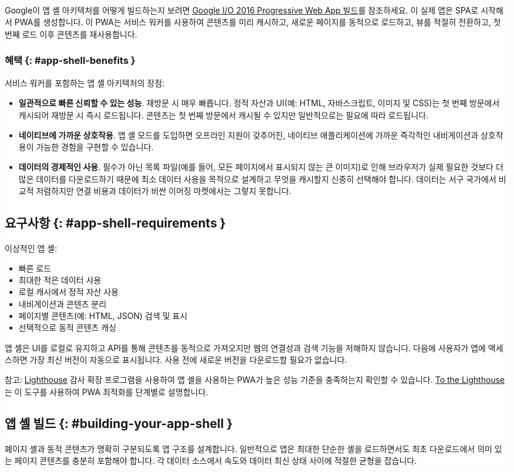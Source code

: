 Google이 앱 셸 아키텍처를 어떻게 빌드하는지 보려면
[Google I/O 2016 Progressive Web App 빌드](/web/showcase/2016/iowa2016)를 참조하세요.
이 실제 앱은 SPA로 시작해서 PWA를 생성합니다. 이 PWA는 서비스 워커를 사용하여
콘텐츠를 미리 캐시하고, 새로운 페이지를 동적으로 로드하고,
뷰를 적절히 전환하고, 첫 번째 로드 이후 콘텐츠를 재사용합니다.


### 혜택 {: #app-shell-benefits }

서비스 워커를 포함하는 앱 셸 아키텍처의 장점:

* **일관적으로 빠른 신뢰할 수 있는 성능**. 재방문 시
매우 빠릅니다.  정적 자산과 UI(예: HTML, 자바스크립트, 이미지
및 CSS)는 첫 번째 방문에서 캐시되어 재방문 시
즉시 로드됩니다. 콘텐츠는 첫 번째 방문에서 캐시될 수 있지만
일반적으로는 필요에 따라 로드됩니다.

* **네이티브에 가까운 상호작용**. 앱 셸 모드를 도입하면
오프라인 지원이 갖추어진, 네이티브 애플리케이션에 가까운 즉각적인 내비게이션과 상호작용이 가능한
경험을 구현할 수 있습니다.

* **데이터의 경제적인 사용**. 필수가 아닌 목록 파일(예를 들어, 모든 페이지에서 표시되지 않는 큰 이미지)로
인해 브라우저가 실제 필요한 것보다 더 많은 데이터를
다운로드하기 때문에 최소 데이터 사용을 목적으로 설계하고 무엇을
캐시할지 신중히 선택해야 합니다. 데이터는 서구 국가에서 비교적 저렴하지만
연결 비용과 데이터가 비싼 이머징 마켓에서는
그렇지 못합니다.

## 요구사항 {: #app-shell-requirements }

이상적인 앱 셸:

* 빠른 로드
* 최대한 적은 데이터 사용
* 로컬 캐시에서 정적 자산 사용
* 내비게이션과 콘텐츠 분리
* 페이지별 콘텐츠(예: HTML, JSON) 검색 및 표시
* 선택적으로 동적 콘텐츠 캐싱

앱 셸은 UI를 로컬로 유지하고
API를 통해 콘텐츠를 동적으로 가져오지만 웹의 연결성과 검색 기능을 저해하지 않습니다. 다음에
사용자가 앱에 액세스하면 가장 최신 버전이 자동으로 표시됩니다.
사용 전에 새로운 버전을 다운로드할 필요가 없습니다.

참고: [Lighthouse](https://github.com/googlechrome/lighthouse) 감사
확장 프로그램을 사용하여 앱 셸을 사용하는 PWA가 높은 성능 기준을
충족하는지 확인할 수 있습니다. [To the Lighthouse](https://www.youtube.com/watch?v=LZjQ25NRV-E)는
이 도구를 사용하여 PWA 최적화를 단계별로 설명합니다.

## 앱 셸 빌드 {: #building-your-app-shell }

폐이지 셸과 동적 콘텐츠가 명확히 구분되도록 앱 구조를
설계합니다. 일반적으로 앱은 최대한 단순한 셸을 로드하면서도
최초 다운로드에서 의미 있는 페이지 콘텐츠를 충분히 포함해야 합니다. 각 데이터 소스에서
속도와 데이터 최신 상태 사이에
적절한 균형을 잡습니다.
